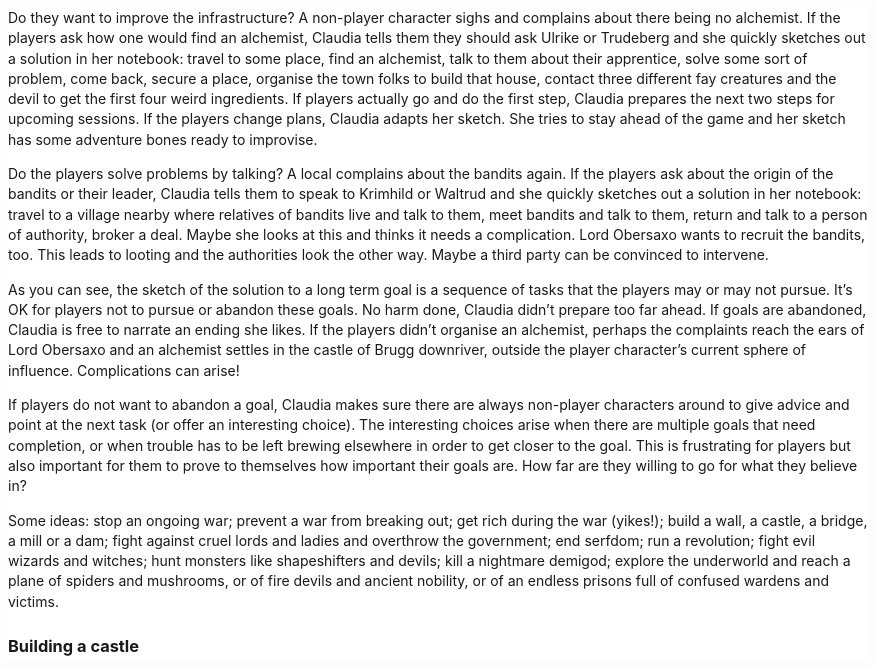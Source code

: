 Do they want to improve the infrastructure? A non-player character
sighs and complains about there being no alchemist. If the players ask
how one would find an alchemist, Claudia tells them they should ask
Ulrike or Trudeberg and she quickly sketches out a solution in her
notebook: travel to some place, find an alchemist, talk to them about
their apprentice, solve some sort of problem, come back, secure a
place, organise the town folks to build that house, contact three
different fay creatures and the devil to get the first four weird
ingredients. If players actually go and do the first step, Claudia
prepares the next two steps for upcoming sessions. If the players
change plans, Claudia adapts her sketch. She tries to stay ahead of
the game and her sketch has some adventure bones ready to improvise.

Do the players solve problems by talking? A local complains about the
bandits again. If the players ask about the origin of the bandits or
their leader, Claudia tells them to speak to Krimhild or Waltrud and
she quickly sketches out a solution in her notebook: travel to a
village nearby where relatives of bandits live and talk to them, meet
bandits and talk to them, return and talk to a person of authority,
broker a deal. Maybe she looks at this and thinks it needs a
complication. Lord Obersaxo wants to recruit the bandits, too. This
leads to looting and the authorities look the other way. Maybe a third
party can be convinced to intervene.

As you can see, the sketch of the solution to a long term goal is a
sequence of tasks that the players may or may not pursue. It’s OK for
players not to pursue or abandon these goals. No harm done, Claudia
didn’t prepare too far ahead. If goals are abandoned, Claudia is free
to narrate an ending she likes. If the players didn’t organise an
alchemist, perhaps the complaints reach the ears of Lord Obersaxo and
an alchemist settles in the castle of Brugg downriver, outside the
player character’s current sphere of influence. Complications can
arise!

If players do not want to abandon a goal, Claudia makes sure there are
always non-player characters around to give advice and point at the
next task (or offer an interesting choice). The interesting choices
arise when there are multiple goals that need completion, or when
trouble has to be left brewing elsewhere in order to get closer to the
goal. This is frustrating for players but also important for them to
prove to themselves how important their goals are. How far are they
willing to go for what they believe in?

Some ideas: stop an ongoing war; prevent a war from breaking out; get
rich during the war (yikes!); build a wall, a castle, a bridge, a mill
or a dam; fight against cruel lords and ladies and overthrow the
government; end serfdom; run a revolution; fight evil wizards and
witches; hunt monsters like shapeshifters and devils; kill a nightmare
demigod; explore the underworld and reach a plane of spiders and
mushrooms, or of fire devils and ancient nobility, or of an endless
prisons full of confused wardens and victims.

### Building a castle
